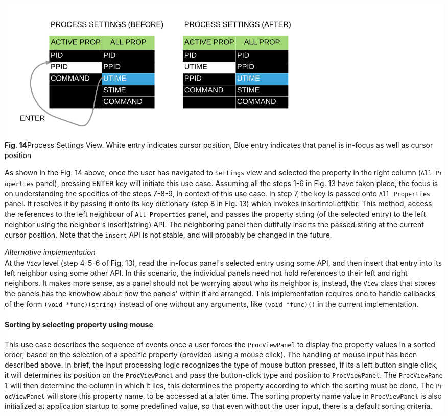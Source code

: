 <img src="images/proc_settings_view.png" width="600" heigh="600"></br>
**Fig. 14**Process Settings View. White entry indicates cursor position, Blue entry indicates that panel is in-focus as well as cursor position



As shown in the Fig. 14 above, once the user has navigated to `Settings` view and selected the property in the right column (`All Properties` panel), pressing <kbd>ENTER</kbd> key will initiate this use case. Assuming all the steps 1-6 in Fig. 13 have taken place, the focus is on understanding the specifics of the steps 7-8-9, in context of this use case. In step 7, the key is passed onto `All Properties` panel. It resolves it by passing it onto its key dictionary (step 8 in Fig. 13) which invokes [insertIntoLeftNbr](html/classrtop_1_1BrowsePanelData.html#a2093d1381edb681b6169b12af4c6a33c). This method, access the references to the left neighbour of `All Properties` panel, and passes the property string (of the selected entry) to the left neighbor using the neighbor's [insert(string)](html/classrtop_1_1EditPanelData.html#adac83f7f48336cafe0d5d1c6ab06ca0c) API. The neighboring panel then dutifully inserts the passed string at the current cursor position. Note that the `insert` API is not stable, and will probably be changed in the future. 


*Alternative implementation*</br>
At the `View` level (step 4-5-6 of Fig. 13), read the in-focus panel's selected entry using some API, and then insert that entry into its left neighbor using some other API. In this scenario, the individual panels need not hold references to their left and right neighbors. It makes more sense, as a panel should not be worrying about who its neighbor is, instead, the `View` class that stores the panels has the knowhow about how the panels' within it are arranged. This implementation requires one to handle callbacks of the form `(void *func)(string)` instead of one without any arguments, like `(void *func)()` in the current implementation. 
 

#### Sorting by selecting property using mouse

This use case describes the sequence of events once a user forces the `ProcViewPanel` to display the property values in a sorted order, based on the selection of a specific property (provided using a mouse click). The [handling of mouse input](#keyboard-and-mouse-input) has been described above. 
In brief, the input processing logic recognizes the type of mouse button pressed, if its a left button single click, it will determines its position on the `ProcViewPanel` and pass the button-click type and position to `ProcViewPanel`. The `ProcViewPanel` will then determine the column in which it lies, this determines the property according to which the sorting must be done. The `ProcViewPanel` will store this property name, to be accessed at a later time. The sorting property name value in `ProcViewPanel` is also initialized at application startup to some predefined value, so that even without the user input, there is a default sorting criteria. 
